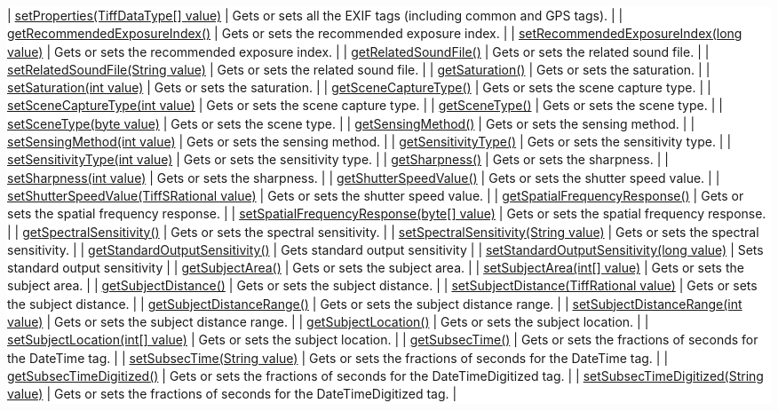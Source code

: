 | [setProperties(TiffDataType[] value)](#setProperties-com.aspose.imaging.fileformats.tiff.TiffDataType---) | Gets or sets all the EXIF tags (including common and GPS tags). |
| [getRecommendedExposureIndex()](#getRecommendedExposureIndex--) | Gets or sets the recommended exposure index. |
| [setRecommendedExposureIndex(long value)](#setRecommendedExposureIndex-long-) | Gets or sets the recommended exposure index. |
| [getRelatedSoundFile()](#getRelatedSoundFile--) | Gets or sets the related sound file. |
| [setRelatedSoundFile(String value)](#setRelatedSoundFile-java.lang.String-) | Gets or sets the related sound file. |
| [getSaturation()](#getSaturation--) | Gets or sets the saturation. |
| [setSaturation(int value)](#setSaturation-int-) | Gets or sets the saturation. |
| [getSceneCaptureType()](#getSceneCaptureType--) | Gets or sets the scene capture type. |
| [setSceneCaptureType(int value)](#setSceneCaptureType-int-) | Gets or sets the scene capture type. |
| [getSceneType()](#getSceneType--) | Gets or sets the scene type. |
| [setSceneType(byte value)](#setSceneType-byte-) | Gets or sets the scene type. |
| [getSensingMethod()](#getSensingMethod--) | Gets or sets the sensing method. |
| [setSensingMethod(int value)](#setSensingMethod-int-) | Gets or sets the sensing method. |
| [getSensitivityType()](#getSensitivityType--) | Gets or sets the sensitivity type. |
| [setSensitivityType(int value)](#setSensitivityType-int-) | Gets or sets the sensitivity type. |
| [getSharpness()](#getSharpness--) | Gets or sets the sharpness. |
| [setSharpness(int value)](#setSharpness-int-) | Gets or sets the sharpness. |
| [getShutterSpeedValue()](#getShutterSpeedValue--) | Gets or sets the shutter speed value. |
| [setShutterSpeedValue(TiffSRational value)](#setShutterSpeedValue-com.aspose.imaging.fileformats.tiff.TiffSRational-) | Gets or sets the shutter speed value. |
| [getSpatialFrequencyResponse()](#getSpatialFrequencyResponse--) | Gets or sets the spatial frequency response. |
| [setSpatialFrequencyResponse(byte[] value)](#setSpatialFrequencyResponse-byte---) | Gets or sets the spatial frequency response. |
| [getSpectralSensitivity()](#getSpectralSensitivity--) | Gets or sets the spectral sensitivity. |
| [setSpectralSensitivity(String value)](#setSpectralSensitivity-java.lang.String-) | Gets or sets the spectral sensitivity. |
| [getStandardOutputSensitivity()](#getStandardOutputSensitivity--) | Gets standard output sensitivity |
| [setStandardOutputSensitivity(long value)](#setStandardOutputSensitivity-long-) | Sets standard output sensitivity |
| [getSubjectArea()](#getSubjectArea--) | Gets or sets the subject area. |
| [setSubjectArea(int[] value)](#setSubjectArea-int---) | Gets or sets the subject area. |
| [getSubjectDistance()](#getSubjectDistance--) | Gets or sets the subject distance. |
| [setSubjectDistance(TiffRational value)](#setSubjectDistance-com.aspose.imaging.fileformats.tiff.TiffRational-) | Gets or sets the subject distance. |
| [getSubjectDistanceRange()](#getSubjectDistanceRange--) | Gets or sets the subject distance range. |
| [setSubjectDistanceRange(int value)](#setSubjectDistanceRange-int-) | Gets or sets the subject distance range. |
| [getSubjectLocation()](#getSubjectLocation--) | Gets or sets the subject location. |
| [setSubjectLocation(int[] value)](#setSubjectLocation-int---) | Gets or sets the subject location. |
| [getSubsecTime()](#getSubsecTime--) | Gets or sets the fractions of seconds for the DateTime tag. |
| [setSubsecTime(String value)](#setSubsecTime-java.lang.String-) | Gets or sets the fractions of seconds for the DateTime tag. |
| [getSubsecTimeDigitized()](#getSubsecTimeDigitized--) | Gets or sets the fractions of seconds for the DateTimeDigitized tag. |
| [setSubsecTimeDigitized(String value)](#setSubsecTimeDigitized-java.lang.String-) | Gets or sets the fractions of seconds for the DateTimeDigitized tag. |